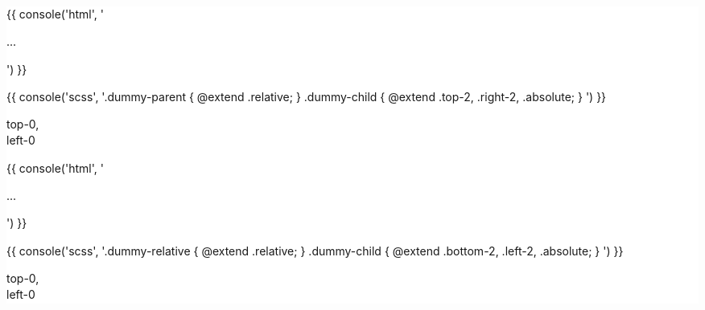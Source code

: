{{ console('html',
'<div class="relative">
    <div class="top-2 right-2 ... absolute">
      ...
    </div>
  </div>
') }}

{{ console('scss',
'.dummy-parent {
    @extend
      .relative;
}
.dummy-child {
    @extend
      .top-2,
      .right-2,
      .absolute;
}
') }}

<div class="padding-x-4 margin-y-4 margin-x-auto width-48">
  <div class="relative">
    <div class="absolute top-0 right-0 height-48 width-48 bg-gray-1 border-2 border-tint-1 border-dashed curve-border-lg"></div>
    <div class="absolute bottom-2 left-2 height-32 width-32 padding-2 text-md text-shade-granite-1 bg-tint-granite-5 curve-border-lg">top-0, <br> left-0</div>
  </div>
</div>

{{ console('html',
'<div class="relative">
    <div class="bottom-2 left-2 ... absolute">
      ...
    </div>
  </div>
') }}

{{ console('scss',
'.dummy-relative {
    @extend
      .relative;
}
.dummy-child {
    @extend
      .bottom-2,
      .left-2,
      .absolute;
}
') }}

<div class="padding-x-4 margin-y-4 margin-x-auto width-48">
  <div class="relative">
    <div class="absolute top-0 right-0 height-48 width-48 bg-gray-1 border-2 border-tint-1 border-dashed curve-border-lg"></div>
    <div class="absolute bottom-2 right-2 height-32 width-32 padding-2 text-md text-shade-granite-1 bg-tint-granite-5 curve-border-lg">top-0, <br> left-0</div>
  </div>
</div>
